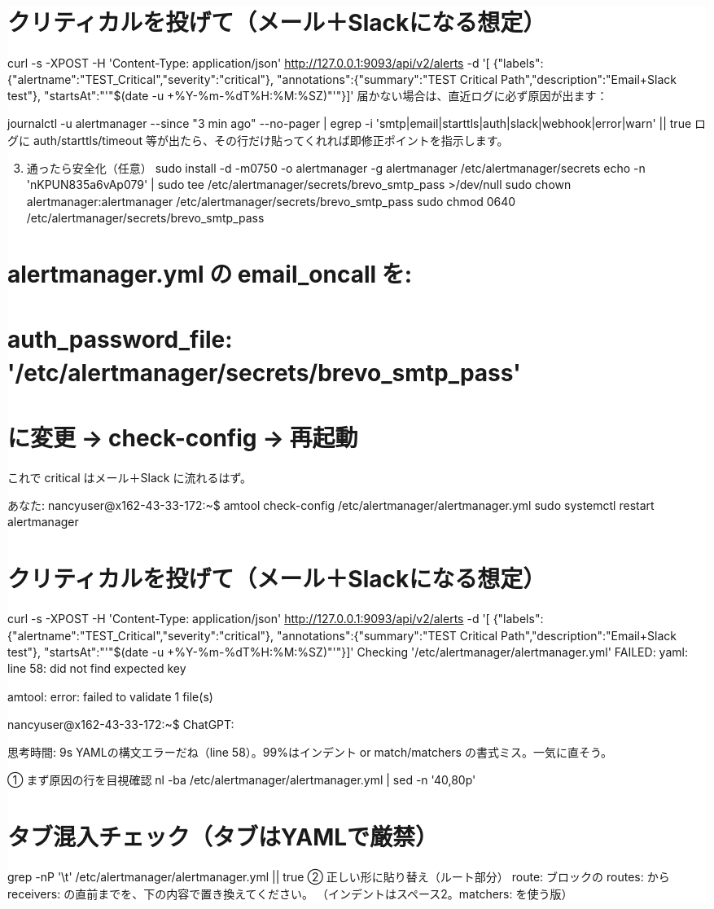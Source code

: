 # クリティカルを投げて（メール＋Slackになる想定）
curl -s -XPOST -H 'Content-Type: application/json' http://127.0.0.1:9093/api/v2/alerts -d '[
  {"labels":{"alertname":"TEST_Critical","severity":"critical"},
   "annotations":{"summary":"TEST Critical Path","description":"Email+Slack test"},
   "startsAt":"'"$(date -u +%Y-%m-%dT%H:%M:%SZ)"'"}]'
届かない場合は、直近ログに必ず原因が出ます：

journalctl -u alertmanager --since "3 min ago" --no-pager | egrep -i 'smtp|email|starttls|auth|slack|webhook|error|warn' || true
ログに auth/starttls/timeout 等が出たら、その行だけ貼ってくれれば即修正ポイントを指示します。

3) 通ったら安全化（任意）
sudo install -d -m0750 -o alertmanager -g alertmanager /etc/alertmanager/secrets
echo -n 'nKPUN835a6vAp079' | sudo tee /etc/alertmanager/secrets/brevo_smtp_pass >/dev/null
sudo chown alertmanager:alertmanager /etc/alertmanager/secrets/brevo_smtp_pass
sudo chmod 0640 /etc/alertmanager/secrets/brevo_smtp_pass
# alertmanager.yml の email_oncall を:
#   auth_password_file: '/etc/alertmanager/secrets/brevo_smtp_pass'
# に変更 → check-config → 再起動
これで critical はメール＋Slack に流れるはず。

あなた:
nancyuser@x162-43-33-172:~$ amtool check-config /etc/alertmanager/alertmanager.yml
sudo systemctl restart alertmanager

# クリティカルを投げて（メール＋Slackになる想定）
curl -s -XPOST -H 'Content-Type: application/json' http://127.0.0.1:9093/api/v2/alerts -d '[
  {"labels":{"alertname":"TEST_Critical","severity":"critical"},
   "annotations":{"summary":"TEST Critical Path","description":"Email+Slack test"},
   "startsAt":"'"$(date -u +%Y-%m-%dT%H:%M:%SZ)"'"}]'
Checking '/etc/alertmanager/alertmanager.yml'  FAILED: yaml: line 58: did not find expected key

amtool: error: failed to validate 1 file(s)

nancyuser@x162-43-33-172:~$ 
ChatGPT:

思考時間: 9s
YAMLの構文エラーだね（line 58）。99%はインデント or match/matchers の書式ミス。一気に直そう。

① まず原因の行を目視確認
nl -ba /etc/alertmanager/alertmanager.yml | sed -n '40,80p'
# タブ混入チェック（タブはYAMLで厳禁）
grep -nP '\t' /etc/alertmanager/alertmanager.yml || true
② 正しい形に貼り替え（ルート部分）
route: ブロックの routes: から receivers: の直前までを、下の内容で置き換えてください。
（インデントはスペース2。matchers: を使う版）
